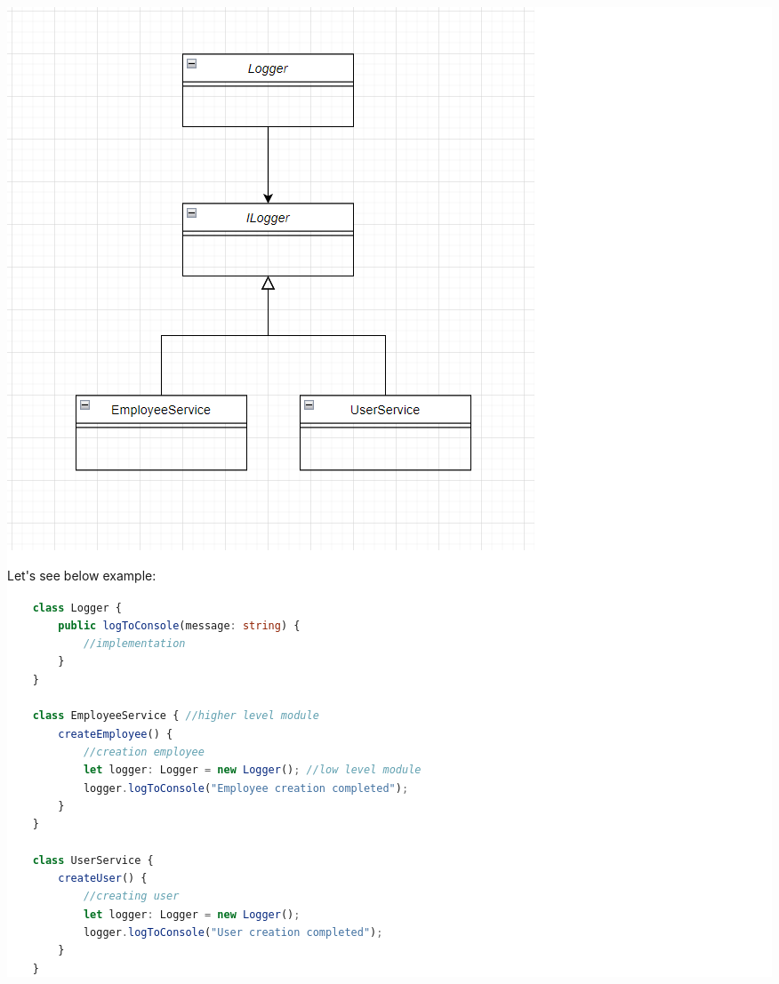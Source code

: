 ![alt text](DIP2.PNG)

Let's see below example: 

```typescript
    class Logger {
        public logToConsole(message: string) {
            //implementation
        }
    }

    class EmployeeService { //higher level module
        createEmployee() {
            //creation employee
            let logger: Logger = new Logger(); //low level module
            logger.logToConsole("Employee creation completed");
        }
    }

    class UserService {
        createUser() {
            //creating user
            let logger: Logger = new Logger();
            logger.logToConsole("User creation completed");
        }
    }
```
